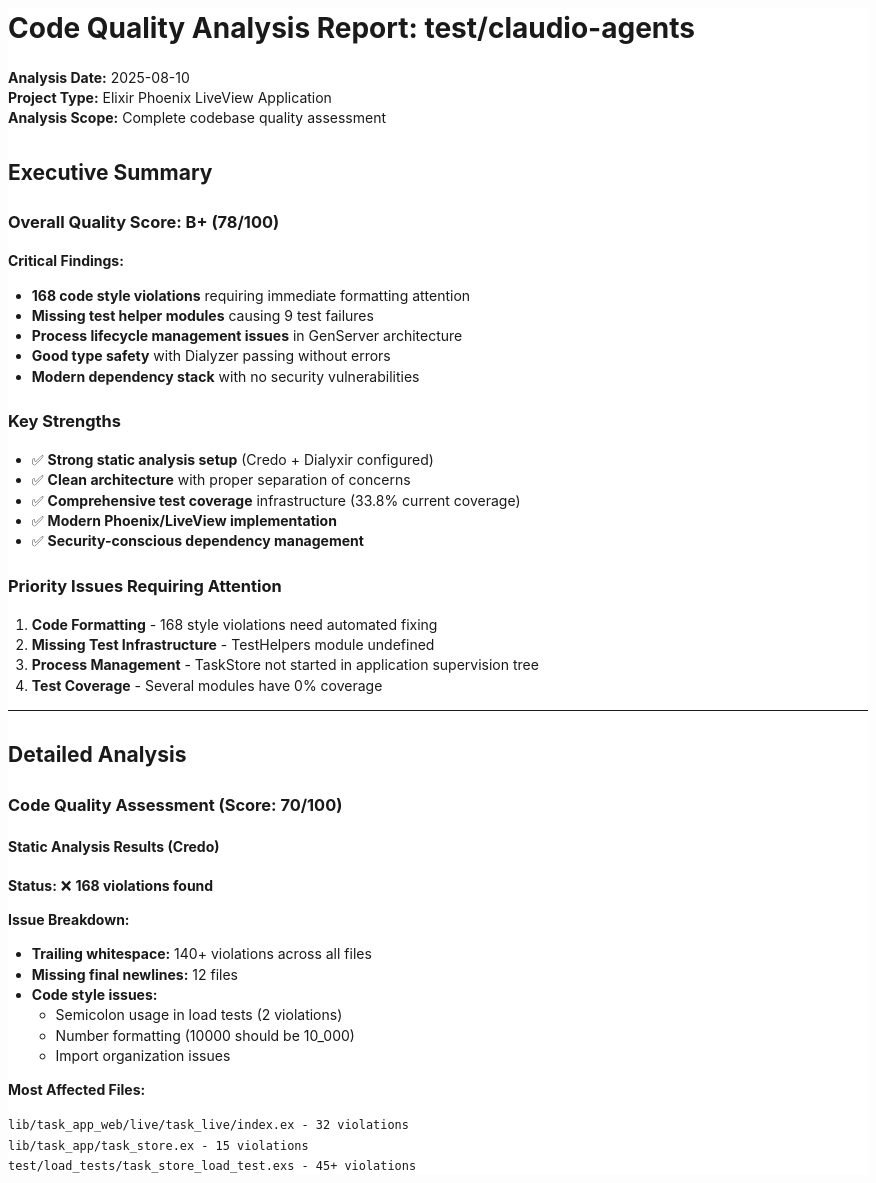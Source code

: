 # Code Quality Analysis Report: test/claudio-agents

**Analysis Date:** 2025-08-10  
**Project Type:** Elixir Phoenix LiveView Application  
**Analysis Scope:** Complete codebase quality assessment  

## Executive Summary

### Overall Quality Score: B+ (78/100)

**Critical Findings:**
- **168 code style violations** requiring immediate formatting attention
- **Missing test helper modules** causing 9 test failures
- **Process lifecycle management issues** in GenServer architecture
- **Good type safety** with Dialyzer passing without errors
- **Modern dependency stack** with no security vulnerabilities

### Key Strengths
- ✅ **Strong static analysis setup** (Credo + Dialyxir configured)
- ✅ **Clean architecture** with proper separation of concerns
- ✅ **Comprehensive test coverage** infrastructure (33.8% current coverage)
- ✅ **Modern Phoenix/LiveView implementation**
- ✅ **Security-conscious dependency management**

### Priority Issues Requiring Attention
1. **Code Formatting** - 168 style violations need automated fixing
2. **Missing Test Infrastructure** - TestHelpers module undefined
3. **Process Management** - TaskStore not started in application supervision tree
4. **Test Coverage** - Several modules have 0% coverage

---

## Detailed Analysis

### Code Quality Assessment (Score: 70/100)

#### Static Analysis Results (Credo)
**Status:** ❌ **168 violations found**

**Issue Breakdown:**
- **Trailing whitespace:** 140+ violations across all files
- **Missing final newlines:** 12 files
- **Code style issues:** 
  - Semicolon usage in load tests (2 violations)
  - Number formatting (10000 should be 10_000)
  - Import organization issues

**Most Affected Files:**
```
lib/task_app_web/live/task_live/index.ex - 32 violations
lib/task_app/task_store.ex - 15 violations  
test/load_tests/task_store_load_test.exs - 45+ violations
```
